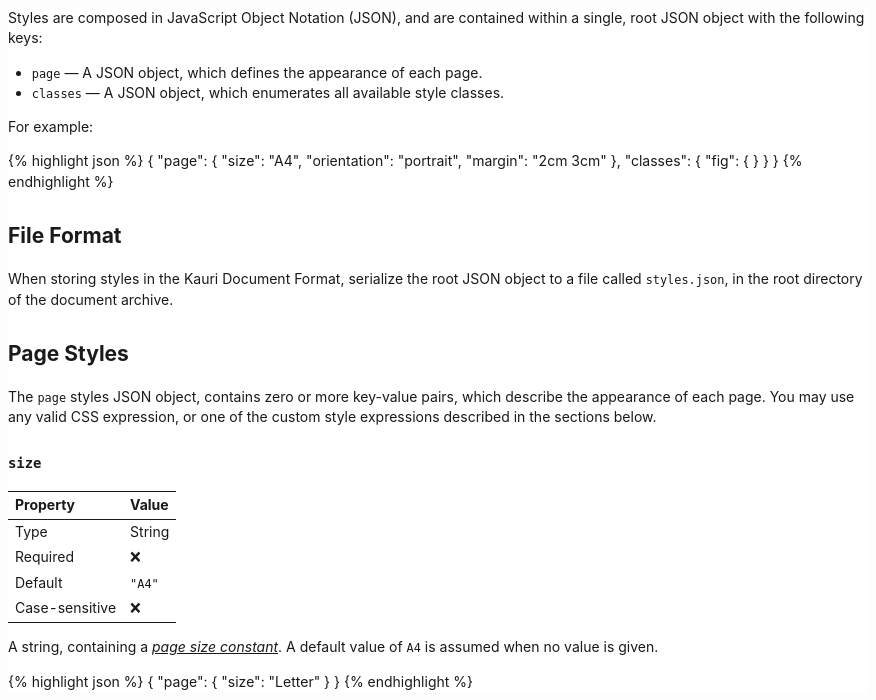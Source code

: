Styles are composed in JavaScript Object Notation (JSON), and are contained
within a single, root JSON object with the following keys:

 - `page` — A JSON object, which defines the appearance of each page.
 - `classes` — A JSON object, which enumerates all available style classes.

For example:

{% highlight json %}
{
  "page": {
    "size": "A4",
    "orientation": "portrait",
    "margin": "2cm 3cm"
  },
  "classes": {
    "fig": { }
  }
}
{% endhighlight %}


## File Format

When storing styles in the Kauri Document Format, serialize the root JSON
object to a file called `styles.json`, in the root directory of the document
archive.



## Page Styles

The `page` styles JSON object, contains zero or more key-value pairs, which
describe the appearance of each page. You may use any valid CSS expression, or
one of the custom style expressions described in the sections below.

### `size`

| Property       | Value   |
|:---------------|:--------|
| Type           | String  |
| Required       | ❌      |
| Default        | `"A4"`  |
| Case-sensitive | ❌      |

A string, containing a [*page size constant*](#page-size-constants). A default
value of `A4` is assumed when no value is given.

{% highlight json %}
{
  "page": {
    "size": "Letter"
  }
}
{% endhighlight %}

